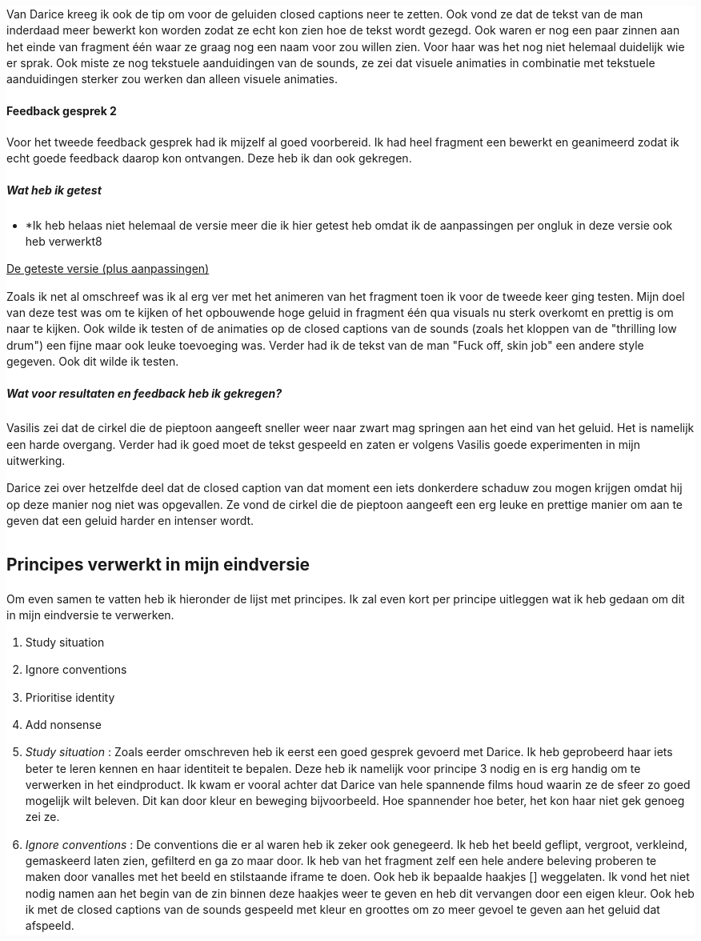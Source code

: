 Van Darice kreeg ik ook de tip om voor de geluiden closed captions neer te zetten. Ook vond ze dat de tekst van de man inderdaad meer bewerkt kon worden zodat ze echt kon zien hoe de tekst wordt gezegd. Ook waren er nog een paar zinnen aan het einde van fragment één waar ze graag nog een naam voor zou willen zien. Voor haar was het nog niet helemaal duidelijk wie er sprak.  Ook miste ze nog tekstuele aanduidingen van de sounds, ze zei dat visuele animaties in combinatie met tekstuele aanduidingen sterker zou werken dan alleen visuele animaties.

#### Feedback gesprek 2

Voor het tweede feedback gesprek had ik mijzelf al goed voorbereid. Ik had heel fragment een bewerkt en geanimeerd zodat ik echt goede feedback daarop kon ontvangen. Deze heb ik dan ook gekregen.

##### Wat heb ik getest 

- *Ik heb helaas niet helemaal de versie meer die ik hier getest heb omdat ik de aanpassingen per ongluk in deze versie ook heb verwerkt8

[De geteste versie (plus aanpassingen) ](https://veldte.github.io/web-typography-19-20/versie3/)

Zoals ik net al omschreef was ik al erg ver met het animeren van het fragment toen ik voor de tweede keer ging testen. Mijn doel van deze test was om te kijken of het opbouwende hoge geluid in fragment één qua visuals nu sterk overkomt en prettig is om naar te kijken. Ook wilde ik testen of de animaties op de closed captions van de sounds (zoals het kloppen van de "thrilling low drum") een fijne maar ook leuke toevoeging was. Verder had ik de tekst van de man "Fuck off, skin job" een andere style gegeven. Ook dit wilde ik testen. 

##### Wat voor resultaten en feedback heb ik gekregen?

Vasilis zei dat de cirkel die de pieptoon aangeeft sneller weer naar zwart mag springen aan het eind van het geluid. Het is namelijk een harde overgang. Verder had ik goed moet de tekst gespeeld en zaten er volgens Vasilis goede experimenten in mijn uitwerking.

Darice zei over hetzelfde deel dat de closed caption van dat moment een iets donkerdere schaduw zou mogen krijgen omdat hij op deze manier nog niet was opgevallen. Ze vond de cirkel die de pieptoon aangeeft een erg leuke en prettige manier om aan te geven dat een geluid harder en intenser wordt. 

## Principes verwerkt in mijn eindversie

Om even samen te vatten heb ik hieronder de lijst met principes. Ik zal even kort per principe uitleggen wat ik heb gedaan om dit in mijn eindversie te verwerken. 

1. Study situation 
2. Ignore conventions
3. Prioritise identity
4. Add nonsense 


1. *Study situation* : Zoals eerder omschreven heb ik eerst een goed gesprek gevoerd met Darice. Ik heb geprobeerd haar iets beter te leren kennen en haar identiteit te bepalen. Deze heb ik namelijk voor principe 3 nodig en is erg handig om te verwerken in het eindproduct. Ik kwam er vooral achter dat Darice van hele spannende films houd waarin ze de sfeer zo goed mogelijk wilt beleven. Dit kan door kleur en beweging bijvoorbeeld. Hoe spannender hoe beter, het kon haar niet gek genoeg zei ze. 

2. *Ignore conventions* : De conventions die er al waren heb ik zeker ook genegeerd. Ik heb het beeld geflipt, vergroot, verkleind, gemaskeerd laten zien, gefilterd en ga zo maar door. Ik heb van het fragment zelf een hele andere beleving proberen te maken door vanalles met het beeld en stilstaande iframe te doen. Ook heb ik bepaalde haakjes [] weggelaten. Ik vond het niet nodig namen aan het begin van de zin binnen deze haakjes weer te geven en heb dit vervangen door een eigen kleur. Ook heb ik met de closed captions van de sounds gespeeld met kleur en groottes om zo meer gevoel te geven aan het geluid dat afspeeld. 

